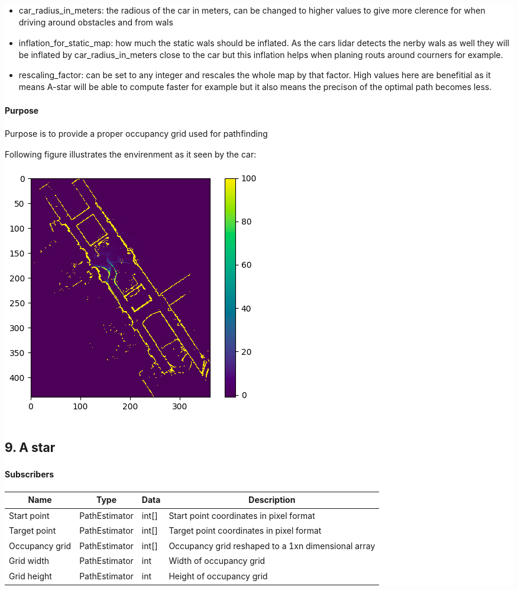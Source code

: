 - car_radius_in_meters: the radious of the car in meters, can be changed to higher values to give more clerence for when driving around obstacles and from wals

- inflation_for_static_map: how much the static wals should be inflated. As the cars lidar detects the nerby wals as well they will be inflated by car_radius_in_meters close to the car but this inflation helps when planing routs around courners for example.

- rescaling_factor: can be set to any integer and rescales  the whole map by that factor. High values here are benefitial as it means A-star will be able to compute faster for example but it also means the precison of the optimal path becomes less.

#### Purpose
Purpose is to provide a proper occupancy grid used for pathfinding

Following figure illustrates the envirenment as it seen by the car:

![key-teleop example](./media/mapping.png)

## 9. A star

#### Subscribers
|Name|Type|Data|Description|
|---|---|---|---|
| Start point | PathEstimator | int[] | Start point coordinates in pixel format|
| Target point | PathEstimator | int[] | Target point coordinates in pixel format|
| Occupancy grid | PathEstimator | int[] | Occupancy grid reshaped to a 1xn dimensional array|
| Grid width | PathEstimator | int | Width of occupancy grid|
| Grid height | PathEstimator | int | Height of occupancy grid|
